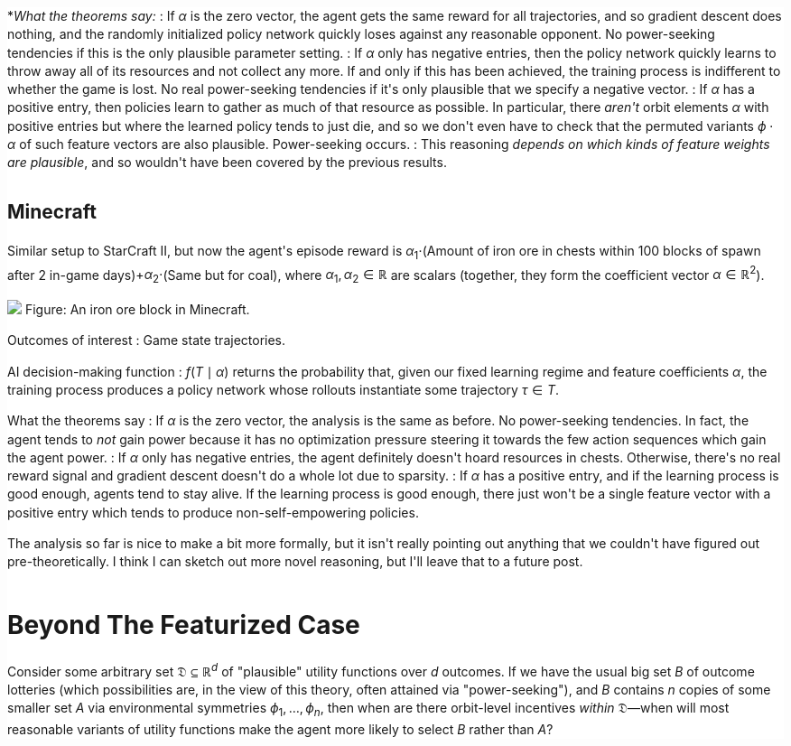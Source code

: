 \*_What the theorems say:_
: If $\alpha$ is the zero vector, the agent gets the same reward for all trajectories, and so gradient descent does nothing, and the randomly initialized policy network quickly loses against any reasonable opponent. No power-seeking tendencies if this is the only plausible parameter setting.
: If $\alpha$ only has negative entries, then the policy network quickly learns to throw away all of its resources and not collect any more. If and only if this has been achieved, the training process is indifferent to whether the game is lost. No real power-seeking tendencies if it's only plausible that we specify a negative vector.
: If $\alpha$ has a positive entry, then policies learn to gather as much of that resource as possible. In particular, there _aren't_ orbit elements $\alpha$ with positive entries but where the learned policy tends to just die, and so we don't even have to check that the permuted variants $\phi\cdot \alpha$ of such feature vectors are also plausible. Power-seeking occurs.
: This reasoning _depends on which kinds of feature weights are plausible_, and so wouldn't have been covered by the previous results.

## Minecraft

Similar setup to StarCraft II, but now the agent's episode reward is $\alpha_1 \cdot$(Amount of iron ore in chests within 100 blocks of spawn after 2 in-game days)$+\alpha_2\cdot$(Same but for coal), where $\alpha_1,\alpha_2\in \mathbb{R}$ are scalars (together, they form the coefficient vector $\alpha\in \mathbb{R}^2$).

![](https://assets.turntrout.com/static/images/posts/iron_block.avif)
Figure: An iron ore block in Minecraft.

Outcomes of interest
: Game state trajectories.

AI decision-making function
: $f(T \mid \alpha)$ returns the probability that, given our fixed learning regime and feature coefficients $\alpha$, the training process produces a policy network whose rollouts instantiate some trajectory $\tau \in T$.

What the theorems say
: If $\alpha$ is the zero vector, the analysis is the same as before. No power-seeking tendencies. In fact, the agent tends to _not_ gain power because it has no optimization pressure steering it towards the few action sequences which gain the agent power.
: If $\alpha$ only has negative entries, the agent definitely doesn't hoard resources in chests. Otherwise, there's no real reward signal and gradient descent doesn't do a whole lot due to sparsity.
: If $\alpha$ has a positive entry, and if the learning process is good enough, agents tend to stay alive. If the learning process is good enough, there just won't be a single feature vector with a positive entry which tends to produce non-self-empowering policies.

The analysis so far is nice to make a bit more formally, but it isn't really pointing out anything that we couldn't have figured out pre-theoretically. I think I can sketch out more novel reasoning, but I'll leave that to a future post.

# Beyond The Featurized Case

Consider some arbitrary set $\mathfrak{D}\subseteq \mathbb{R}^d$ of "plausible" utility functions over $d$ outcomes. If we have the usual big set $B$ of outcome lotteries (which possibilities are, in the view of this theory, often attained via "power-seeking"), and $B$ contains $n$ copies of some smaller set $A$ via environmental symmetries $\phi_1,\ldots, \phi_n$, then when are there orbit-level incentives _within_ $\mathfrak{D}$—when will most reasonable variants of utility functions make the agent more likely to select $B$ rather than $A$?
